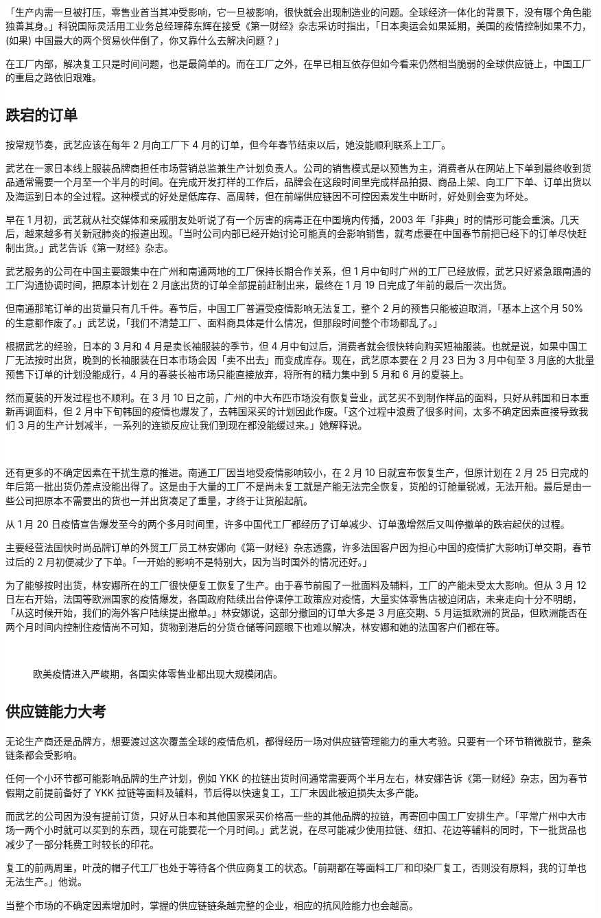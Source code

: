 <ins class="adsbygoogle GQRYJ4ilqIfEmC2iS9UfdQ" data-ad-client="ca-pub-2392282512996260" data-ad-format="fluid" data-ad-layout="in-article" data-ad-slot="8142634852" data-full-width-responsive="false" style="display:block; text-align:center;"></ins>  </div></div></div><div class="card-footer"><div class="card-footer-wrapper" layout="row bottom-left"></div></div></div></div></div><p>「生产内需一旦被打压，零售业首当其冲受影响，它一旦被影响，很快就会出现制造业的问题。全球经济一体化的背景下，没有哪个角色能独善其身。」科锐国际灵活用工业务总经理薛东辉在接受《第一财经》杂志采访时指出，「日本奥运会如果延期，美国的疫情控制如果不力，(如果) 中国最大的两个贸易伙伴倒了，你又靠什么去解决问题？」</p><p>在工厂内部，解决复工只是时间问题，也是最简单的。而在工厂之外，在早已相互依存但如今看来仍然相当脆弱的全球供应链上，中国工厂的重启之路依旧艰难。</p><h2>跌宕的订单</h2><p>按常规节奏，武艺应该在每年 2 月向工厂下 4 月的订单，但今年春节结束以后，她没能顺利联系上工厂。</p><p>武艺在一家日本线上服装品牌商担任市场营销总监兼生产计划负责人。公司的销售模式是以预售为主，消费者从在网站上下单到最终收到货品通常需要一个月至一个半月的时间。在完成开发打样的工作后，品牌会在这段时间里完成样品拍摄、商品上架、向工厂下单、订单出货以及海运到日本的全过程。这种模式的好处是低库存、高周转，但在前端供应链因不可控因素发生中断时，好处则会变为坏处。</p><p>早在 1 月初，武艺就从社交媒体和亲戚朋友处听说了有一个厉害的病毒正在中国境内传播，2003 年「非典」时的情形可能会重演。几天后，越来越多有关新冠肺炎的报道出现。「当时公司内部已经开始讨论可能真的会影响销售，就考虑要在中国春节前把已经下的订单尽快赶制出货。」武艺告诉《第一财经》杂志。</p><p>武艺服务的公司在中国主要跟集中在广州和南通两地的工厂保持长期合作关系，但 1 月中旬时广州的工厂已经放假，武艺只好紧急跟南通的工厂沟通协调时间，把原本计划在 2 月底出货的订单全部提前赶制出来，最终在 1 月 19 日完成了年前的最后一次出货。</p><div class="code-block code-block-1" style="margin: 8px 0; clear: both;"><div class="container ads_KbHEVhh8Rw"><div class="card card--blog post-sidebar"><div class="card-body"><div class="logo_ngcontent-kty-0"> </div><div class="iframe-blocker U6XAMK63Vh00WqvF2BacIQ"><div class="background-h60B"> </div><div class="WumZiPCS4MeMw4pxQ">  <ins class="adsbygoogle GQRYJ4ilqIfEmC2iS9UfdQ" data-ad-client="ca-pub-2392282512996260" data-ad-format="fluid" data-ad-layout="in-article" data-ad-slot="8142634852" data-full-width-responsive="false" style="display:block; text-align:center;"></ins>  </div></div></div><div class="card-footer"><div class="card-footer-wrapper" layout="row bottom-left"></div></div></div></div></div><p>但南通那笔订单的出货量只有几千件。春节后，中国工厂普遍受疫情影响无法复工，整个 2 月的预售只能被迫取消，「基本上这个月 50% 的生意都作废了。」武艺说，「我们不清楚工厂、面料商具体是什么情况，但那段时间整个市场都乱了。」</p><p>根据武艺的经验，日本的 3 月和 4 月是卖长袖服装的季节，但 4 月中旬过后，消费者就会很快转向购买短袖服装。也就是说，如果中国工厂无法按时出货，晚到的长袖服装在日本市场会因「卖不出去」而变成库存。现在，武艺原本要在 2 月 23 日为 3 月中旬至 3 月底的大批量预售下订单的计划没能成行，4 月的春装长袖市场只能直接放弃，将所有的精力集中到 5 月和 6 月的夏装上。</p><p>然而夏装的开发过程也不顺利。在 3 月 10 日之前，广州的中大布匹市场没有恢复营业，武艺买不到制作样品的面料，只好从韩国和日本重新再调面料，但 2 月中下旬韩国的疫情也爆发了，去韩国采买的计划因此作废。「这个过程中浪费了很多时间，太多不确定因素直接导致我们 3 月的生产计划减半，一系列的连锁反应让我们到现在都没能缓过来。」她解释说。</p><div class="container img"><div class="aspectRatioPlaceholder"><div class="progressiveMedia" data-height="1758" data-width="1200">   <img alt="" class="progressiveMedia-image lazyload" data-src="https://cdn.jsdelivr.net/gh/0nd1jyU39XQ/_/img/1/00d0e6673a937a81223705a7a411891a_1200x1758.jpg" src="https://cdn.jsdelivr.net/gh/0nd1jyU39XQ/_/img/1/00d0e6673a937a81223705a7a411891a_1200x1758.jpg"/></div></div></div><p>还有更多的不确定因素在干扰生意的推进。南通工厂因当地受疫情影响较小，在 2 月 10 日就宣布恢复生产，但原计划在 2 月 25 日完成的年后第一批出货仍差点没能出得了。这是由于大量的工厂不是尚未复工就是产能无法完全恢复，货船的订舱量锐减，无法开船。最后是由一些公司把原本不需要出的货也一并出货凑足了重量，才终于让货船起航。</p><p>从 1 月 20 日疫情宣告爆发至今的两个多月时间里，许多中国代工厂都经历了订单减少、订单激增然后又叫停撤单的跌宕起伏的过程。</p><p>主要经营法国快时尚品牌订单的外贸工厂员工林安娜向《第一财经》杂志透露，许多法国客户因为担心中国的疫情扩大影响订单交期，春节过后的 2 月初便减少了下单。「一开始的影响不是特别大，因为当时国外的情况还好。」</p><div class="code-block code-block-1" style="margin: 8px 0; clear: both;"><div class="container ads_KbHEVhh8Rw"><div class="card card--blog post-sidebar"><div class="card-body"><div class="logo_ngcontent-kty-0"> </div><div class="iframe-blocker U6XAMK63Vh00WqvF2BacIQ"><div class="background-h60B"> </div><div class="WumZiPCS4MeMw4pxQ">  <ins class="adsbygoogle GQRYJ4ilqIfEmC2iS9UfdQ" data-ad-client="ca-pub-2392282512996260" data-ad-format="fluid" data-ad-layout="in-article" data-ad-slot="8142634852" data-full-width-responsive="false" style="display:block; text-align:center;"></ins>  </div></div></div><div class="card-footer"><div class="card-footer-wrapper" layout="row bottom-left"></div></div></div></div></div><p>为了能够按时出货，林安娜所在的工厂很快便复工恢复了生产。由于春节前囤了一批面料及辅料，工厂的产能未受太大影响。但从 3 月 12 日左右开始，法国等欧洲国家的疫情爆发，各国政府陆续出台停课停工政策应对疫情，大量实体零售店被迫闭店，未来走向十分不明朗，「从这时候开始，我们的海外客户陆续提出撤单。」林安娜说，这部分撤回的订单大多是 3 月底交期、5 月运抵欧洲的货品，但欧洲能否在两个月时间内控制住疫情尚不可知，货物到港后的分货仓储等问题眼下也难以解决，林安娜和她的法国客户们都在等。</p><div class="container img"><div class="aspectRatioPlaceholder"><div class="progressiveMedia" data-height="803" data-width="1200">   <img alt="" class="progressiveMedia-image lazyload" data-src="https://cdn.jsdelivr.net/gh/0nd1jyU39XQ/_/img/1/a0476560893feaa62ef57c4267767a87_1200x803.jpg" src="https://cdn.jsdelivr.net/gh/0nd1jyU39XQ/_/img/1/a0476560893feaa62ef57c4267767a87_1200x803.jpg"/></div></div><div class="aesop-image-component"> <figure class="aesop-image-component-image aesop-component-align-center aesop-image-component-caption-left"> <figcaption class="aesop-image-component-caption"><p class="aesop-cap-description">欧美疫情进入严峻期，各国实体零售业都出现大规模闭店。</p> </figcaption> </figure></div></div><h2>供应链能力大考</h2><p>无论生产商还是品牌方，想要渡过这次覆盖全球的疫情危机，都得经历一场对供应链管理能力的重大考验。只要有一个环节稍微脱节，整条链条都会受影响。</p><p>任何一个小环节都可能影响品牌的生产计划，例如 YKK 的拉链出货时间通常需要两个半月左右，林安娜告诉《第一财经》杂志，因为春节假期之前提前备好了 YKK 拉链等面料及辅料，节后得以快速复工，工厂未因此被迫损失太多产能。</p><p>而武艺的公司因为没有提前订货，只好从日本和其他国家采买价格高一些的其他品牌的拉链，再寄回中国工厂安排生产。「平常广州中大市场一两个小时就可以买到的东西，现在可能要花一个月时间。」武艺说，在尽可能减少使用拉链、纽扣、花边等辅料的同时，下一批货品也减少了一部分耗费工时较长的印花。</p><p>复工的前两周里，叶茂的帽子代工厂也处于等待各个供应商复工的状态。「前期都在等面料工厂和印染厂复工，否则没有原料，我的订单也无法生产。」他说。</p><p>当整个市场的不确定因素增加时，掌握的供应链链条越完整的企业，相应的抗风险能力也会越高。</p><div class="code-block code-block-1" style="margin: 8px 0; clear: both;"><div class="container ads_KbHEVhh8Rw"><div class="card card--blog post-sidebar"><div class="card-body"><div class="logo_ngcontent-kty-0"> </div><div class="iframe-blocker U6XAMK63Vh00WqvF2BacIQ"><div class="background-h60B"> </div><div class="WumZiPCS4MeMw4pxQ">  <ins class="adsbygoogle GQRYJ4ilqIfEmC2iS9UfdQ" data-ad-client="ca-pub-2392282512996260" data-ad-format="fluid" data-ad-layout="in-article" data-ad-slot="8142634852" data-full-width-responsive="false" style="display:block; text-align:center;"></ins>